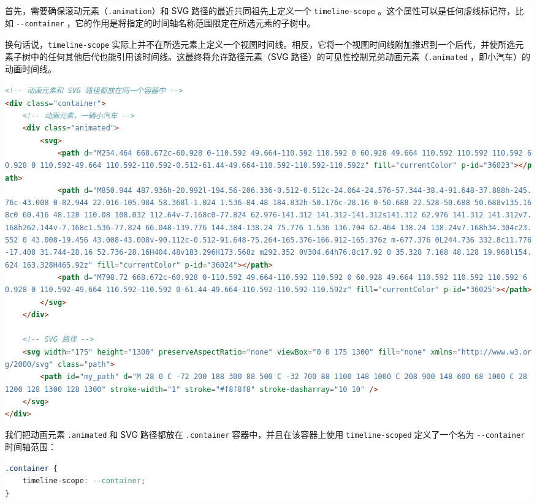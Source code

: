   


首先，需要确保滚动元素（`.animation`）和 SVG 路径的最近共同祖先上定义一个 `timeline-scope` 。这个属性可以是任何虚线标记符，比如 `--container` ，它的作用是将指定的时间轴名称范围限定在所选元素的子树中。

  


换句话说，`timeline-scope` 实际上并不在所选元素上定义一个视图时间线。相反，它将一个视图时间线附加推迟到一个后代，并使所选元素子树中的任何其他后代也能引用该时间线。这最终将允许路径元素（SVG 路径）的可见性控制兄弟动画元素（`.animated` ，即小汽车）的动画时间线。

  


```HTML
<!-- 动画元素和 SVG 路径都放在同一个容器中 -->
<div class="container">
    <!-- 动画元素，一辆小汽车 -->
    <div class="animated">
        <svg>
            <path d="M254.464 668.672c-60.928 0-110.592 49.664-110.592 110.592 0 60.928 49.664 110.592 110.592 110.592 60.928 0 110.592-49.664 110.592-110.592-0.512-61.44-49.664-110.592-110.592-110.592z" fill="currentColor" p-id="36023"></path>
            <path d="M850.944 487.936h-20.992l-194.56-206.336-0.512-0.512c-24.064-24.576-57.344-38.4-91.648-37.888h-245.76c-43.008 0-82.944 22.016-105.984 58.368l-1.024 1.536-84.48 184.832h-50.176c-28.16 0-50.688 22.528-50.688 50.688v135.168c0 60.416 48.128 110.08 108.032 112.64v-7.168c0-77.824 62.976-141.312 141.312-141.312s141.312 62.976 141.312 141.312v7.168h262.144v-7.168c1.536-77.824 66.048-139.776 144.384-138.24 75.776 1.536 136.704 62.464 138.24 138.24v7.168h34.304c23.552 0 43.008-19.456 43.008-43.008v-90.112c-0.512-91.648-75.264-165.376-166.912-165.376z m-677.376 0L244.736 332.8c11.776-17.408 31.744-28.16 52.736-28.16H404.48v183.296H173.568z m292.352 0V304.64h76.8c17.92 0 35.328 7.168 48.128 19.968l154.624 163.328H465.92z" fill="currentColor" p-id="36024"></path>
            <path d="M798.72 668.672c-60.928 0-110.592 49.664-110.592 110.592 0 60.928 49.664 110.592 110.592 110.592 60.928 0 110.592-49.664 110.592-110.592 0-61.44-49.664-110.592-110.592-110.592z" fill="currentColor" p-id="36025"></path>
        </svg>
    </div>

    <!-- SVG 路径 -->
    <svg width="175" height="1300" preserveAspectRatio="none" viewBox="0 0 175 1300" fill="none" xmlns="http://www.w3.org/2000/svg" class="path">
        <path id="my_path" d="M 28 0 C -72 200 188 300 88 500 C -32 700 88 1100 148 1000 C 208 900 148 600 68 1000 C 28 1200 128 1300 128 1300" stroke-width="1" stroke="#f8f8f8" stroke-dasharray="10 10" />
    </svg>
</div>
```

  


我们把动画元素 `.animated` 和 SVG 路径都放在 `.container` 容器中，并且在该容器上使用 `timeline-scoped` 定义了一个名为 `--container` 时间轴范围：

  


```CSS
.container {
    timeline-scope: --container;
}
```
